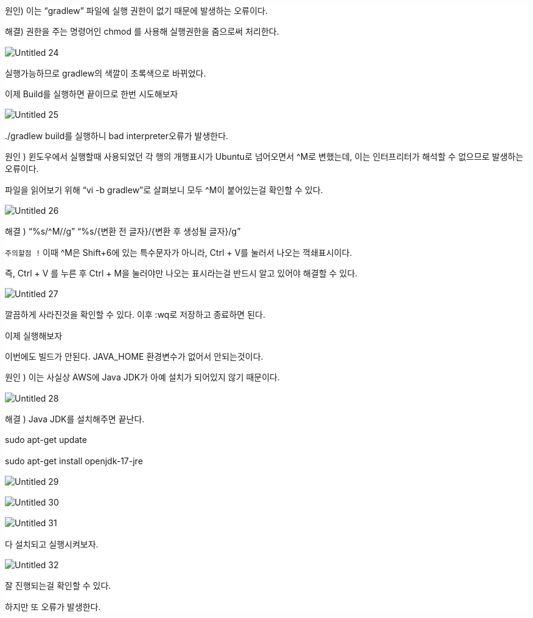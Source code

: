 원인) 이는 “gradlew” 파일에 실행 권한이 없기 때문에 발생하는 오류이다.

해결) 권한을 주는 명령어인 chmod 를 사용해 실행권한을 줌으로써 처리한다.

![Untitled 24](https://user-images.githubusercontent.com/70310271/188685392-1f872204-b06d-43f4-b7a3-33a02ce64007.png)

실행가능하므로 gradlew의 색깔이 초록색으로 바뀌었다.

이제 Build를 실행하면 끝이므로 한번 시도해보자

![Untitled 25](https://user-images.githubusercontent.com/70310271/188685406-4ae3607d-47b5-4221-8343-d0f0b4b404d9.png)

./gradlew build를 실행하니 bad interpreter오류가 발생한다.

원인 ) 윈도우에서 실행할때 사용되었던 각 행의 개행표시가 Ubuntu로 넘어오면서 ^M로 변했는데, 이는 인터프리터가 해석할 수 없으므로 발생하는 오류이다.

파일을 읽어보기 위해 “vi -b gradlew”로 살펴보니 모두 ^M이 붙어있는걸 확인할 수 있다.

![Untitled 26](https://user-images.githubusercontent.com/70310271/188685419-f756cb28-5f9a-4bb7-a803-fe14a0bf17b5.png)

해결 ) “%s/^M//g”
“%s/{변환 전 글자}/{변환 후 생성될 글자}/g”

`주의할점 !` 이때 ^M은 Shift+6에 있는 특수문자가 아니라, Ctrl + V를 눌러서 나오는 꺽쇄표시이다.

즉, Ctrl + V 를 누른 후 Ctrl + M을 눌러야만 나오는 표시라는걸 반드시 알고 있어야 해결할 수 있다.

![Untitled 27](https://user-images.githubusercontent.com/70310271/188685439-817d374b-f303-4017-93d3-a6f2d22ad510.png)

깔끔하게 사라진것을 확인할 수 있다. 이후 :wq로 저장하고 종료하면 된다.

이제 실행해보자

이번에도 빌드가 안된다. JAVA_HOME 환경변수가 없어서 안되는것이다.

원인 ) 이는 사실상 AWS에 Java JDK가 아예 설치가 되어있지 않기 때문이다.

![Untitled 28](https://user-images.githubusercontent.com/70310271/188685459-0a4c0172-40b0-44ee-8d36-7e6e7a13ac47.png)

해결 ) Java JDK를 설치해주면 끝난다.

sudo apt-get update

sudo apt-get install openjdk-17-jre

![Untitled 29](https://user-images.githubusercontent.com/70310271/188685481-df4306af-df57-42cc-8470-ae6918d5d686.png)

![Untitled 30](https://user-images.githubusercontent.com/70310271/188685505-baf5430b-b6f0-46ea-be47-bbd15f8c006b.png)

![Untitled 31](https://user-images.githubusercontent.com/70310271/188685518-da0d6f35-043e-47e3-866e-126849f801e2.png)

다 설치되고 실행시켜보자.

![Untitled 32](https://user-images.githubusercontent.com/70310271/188685536-f6eed223-db29-4d98-b07c-fa26985d4314.png)

잘 진행되는걸 확인할 수 있다.

하지만 또 오류가 발생한다.
